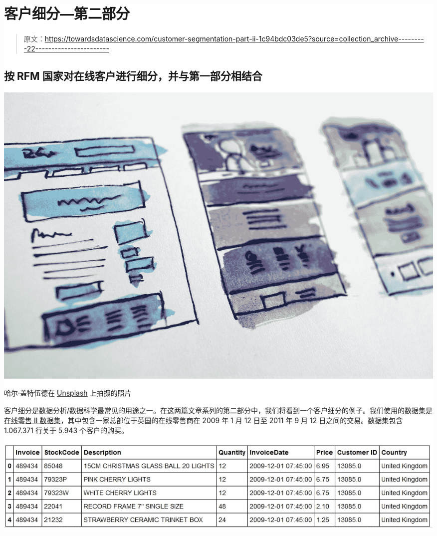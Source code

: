 # 客户细分—第二部分

> 原文：<https://towardsdatascience.com/customer-segmentation-part-ii-1c94bdc03de5?source=collection_archive---------22----------------------->

## 按 RFM 国家对在线客户进行细分，并与第一部分相结合

![](img/ce71e77ab1929a343b3a23c0b3c4569a.png)

哈尔·盖特伍德在 [Unsplash](https://unsplash.com?utm_source=medium&utm_medium=referral) 上拍摄的照片

客户细分是数据分析/数据科学最常见的用途之一。在这两篇文章系列的第二部分中，我们将看到一个客户细分的例子。我们使用的数据集是[在线零售 II 数据集](https://archive.ics.uci.edu/ml/datasets/Online+Retail+II)，其中包含一家总部位于英国的在线零售商在 2009 年 1 月 12 日至 2011 年 9 月 12 日之间的交易。数据集包含 1.067.371 行关于 5.943 个客户的购买。

![](img/8923561ffa9518ec70d65fd646fe8fa1.png)
